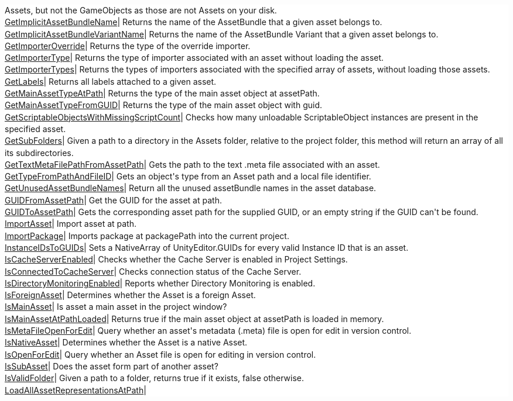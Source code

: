 Assets, but not the GameObjects as those are not Assets on your disk.  
[GetImplicitAssetBundleName](AssetDatabase.GetImplicitAssetBundleName.html)|
Returns the name of the AssetBundle that a given asset belongs to.  
[GetImplicitAssetBundleVariantName](AssetDatabase.GetImplicitAssetBundleVariantName.html)|
Returns the name of the AssetBundle Variant that a given asset belongs to.  
[GetImporterOverride](AssetDatabase.GetImporterOverride.html)| Returns the
type of the override importer.  
[GetImporterType](AssetDatabase.GetImporterType.html)| Returns the type of
importer associated with an asset without loading the asset.  
[GetImporterTypes](AssetDatabase.GetImporterTypes.html)| Returns the types of
importers associated with the specified array of assets, without loading those
assets.  
[GetLabels](AssetDatabase.GetLabels.html)| Returns all labels attached to a
given asset.  
[GetMainAssetTypeAtPath](AssetDatabase.GetMainAssetTypeAtPath.html)| Returns
the type of the main asset object at assetPath.  
[GetMainAssetTypeFromGUID](AssetDatabase.GetMainAssetTypeFromGUID.html)|
Returns the type of the main asset object with guid.  
[GetScriptableObjectsWithMissingScriptCount](AssetDatabase.GetScriptableObjectsWithMissingScriptCount.html)|
Checks how many unloadable ScriptableObject instances are present in the
specified asset.  
[GetSubFolders](AssetDatabase.GetSubFolders.html)| Given a path to a directory
in the Assets folder, relative to the project folder, this method will return
an array of all its subdirectories.  
[GetTextMetaFilePathFromAssetPath](AssetDatabase.GetTextMetaFilePathFromAssetPath.html)|
Gets the path to the text .meta file associated with an asset.  
[GetTypeFromPathAndFileID](AssetDatabase.GetTypeFromPathAndFileID.html)| Gets
an object's type from an Asset path and a local file identifier.  
[GetUnusedAssetBundleNames](AssetDatabase.GetUnusedAssetBundleNames.html)|
Return all the unused assetBundle names in the asset database.  
[GUIDFromAssetPath](AssetDatabase.GUIDFromAssetPath.html)| Get the GUID for
the asset at path.  
[GUIDToAssetPath](AssetDatabase.GUIDToAssetPath.html)| Gets the corresponding
asset path for the supplied GUID, or an empty string if the GUID can't be
found.  
[ImportAsset](AssetDatabase.ImportAsset.html)| Import asset at path.  
[ImportPackage](AssetDatabase.ImportPackage.html)| Imports package at
packagePath into the current project.  
[InstanceIDsToGUIDs](AssetDatabase.InstanceIDsToGUIDs.html)| Sets a
NativeArray of UnityEditor.GUIDs for every valid Instance ID that is an asset.  
[IsCacheServerEnabled](AssetDatabase.IsCacheServerEnabled.html)| Checks
whether the Cache Server is enabled in Project Settings.  
[IsConnectedToCacheServer](AssetDatabase.IsConnectedToCacheServer.html)|
Checks connection status of the Cache Server.  
[IsDirectoryMonitoringEnabled](AssetDatabase.IsDirectoryMonitoringEnabled.html)|
Reports whether Directory Monitoring is enabled.  
[IsForeignAsset](AssetDatabase.IsForeignAsset.html)| Determines whether the
Asset is a foreign Asset.  
[IsMainAsset](AssetDatabase.IsMainAsset.html)| Is asset a main asset in the
project window?  
[IsMainAssetAtPathLoaded](AssetDatabase.IsMainAssetAtPathLoaded.html)| Returns
true if the main asset object at assetPath is loaded in memory.  
[IsMetaFileOpenForEdit](AssetDatabase.IsMetaFileOpenForEdit.html)| Query
whether an asset's metadata (.meta) file is open for edit in version control.  
[IsNativeAsset](AssetDatabase.IsNativeAsset.html)| Determines whether the
Asset is a native Asset.  
[IsOpenForEdit](AssetDatabase.IsOpenForEdit.html)| Query whether an Asset file
is open for editing in version control.  
[IsSubAsset](AssetDatabase.IsSubAsset.html)| Does the asset form part of
another asset?  
[IsValidFolder](AssetDatabase.IsValidFolder.html)| Given a path to a folder,
returns true if it exists, false otherwise.  
[LoadAllAssetRepresentationsAtPath](AssetDatabase.LoadAllAssetRepresentationsAtPath.html)|
